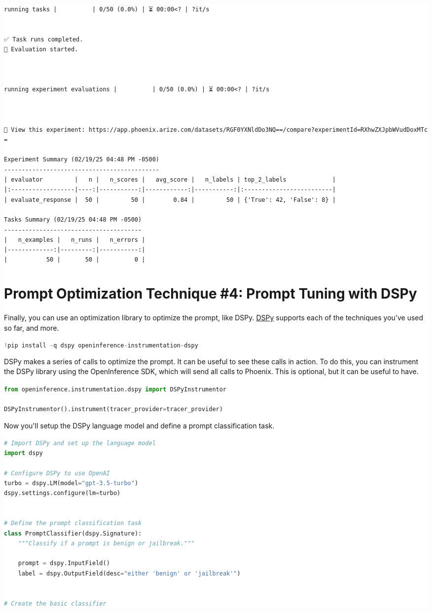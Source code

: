 

    running tasks |          | 0/50 (0.0%) | ⏳ 00:00<? | ?it/s


    ✅ Task runs completed.
    🧠 Evaluation started.



    running experiment evaluations |          | 0/50 (0.0%) | ⏳ 00:00<? | ?it/s


    
    🔗 View this experiment: https://app.phoenix.arize.com/datasets/RGF0YXNldDo3NQ==/compare?experimentId=RXhwZXJpbWVudDoxMTc=
    
    Experiment Summary (02/19/25 04:48 PM -0500)
    --------------------------------------------
    | evaluator         |   n |   n_scores |   avg_score |   n_labels | top_2_labels             |
    |:------------------|----:|-----------:|------------:|-----------:|:-------------------------|
    | evaluate_response |  50 |         50 |        0.84 |         50 | {'True': 42, 'False': 8} |
    
    Tasks Summary (02/19/25 04:48 PM -0500)
    ---------------------------------------
    |   n_examples |   n_runs |   n_errors |
    |-------------:|---------:|-----------:|
    |           50 |       50 |          0 |


# Prompt Optimization Technique #4: Prompt Tuning with DSPy

Finally, you can use an optimization library to optimize the prompt, like DSPy. [DSPy](https://github.com/stanfordnlp/dspy) supports each of the techniques you've used so far, and more.


```python
!pip install -q dspy openinference-instrumentation-dspy
```

DSPy makes a series of calls to optimize the prompt. It can be useful to see these calls in action. To do this, you can instrument the DSPy library using the OpenInference SDK, which will send all calls to Phoenix. This is optional, but it can be useful to have.


```python
from openinference.instrumentation.dspy import DSPyInstrumentor

DSPyInstrumentor().instrument(tracer_provider=tracer_provider)
```

Now you'll setup the DSPy language model and define a prompt classification task.


```python
# Import DSPy and set up the language model
import dspy

# Configure DSPy to use OpenAI
turbo = dspy.LM(model="gpt-3.5-turbo")
dspy.settings.configure(lm=turbo)


# Define the prompt classification task
class PromptClassifier(dspy.Signature):
    """Classify if a prompt is benign or jailbreak."""

    prompt = dspy.InputField()
    label = dspy.OutputField(desc="either 'benign' or 'jailbreak'")


# Create the basic classifier
```
